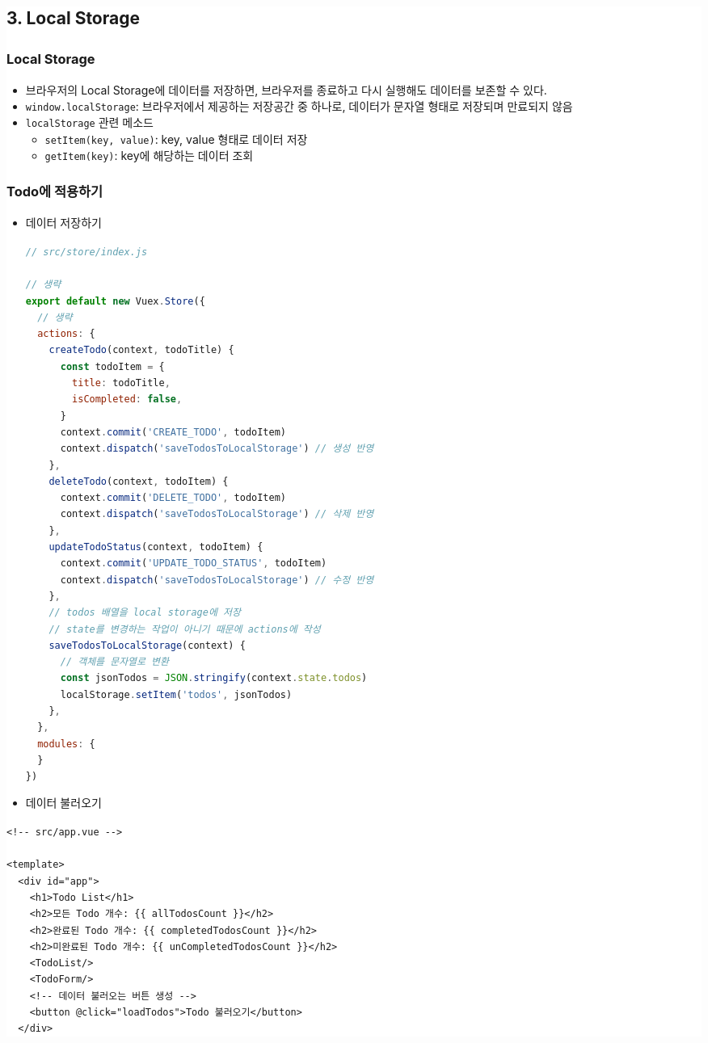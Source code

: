 
## 3. Local Storage
### Local Storage
- 브라우저의 Local Storage에 데이터를 저장하면, 브라우저를 종료하고 다시 실행해도 데이터를 보존할 수 있다.
- `window.localStorage`: 브라우저에서 제공하는 저장공간 중 하나로, 데이터가 문자열 형태로 저장되며 만료되지 않음
- `localStorage` 관련 메소드
  - `setItem(key, value)`: key, value 형태로 데이터 저장
  - `getItem(key)`: key에 해당하는 데이터 조회

### Todo에 적용하기

- 데이터 저장하기
  ```js
  // src/store/index.js

  // 생략
  export default new Vuex.Store({
    // 생략
    actions: {
      createTodo(context, todoTitle) {
        const todoItem = {
          title: todoTitle,
          isCompleted: false,
        }
        context.commit('CREATE_TODO', todoItem)
        context.dispatch('saveTodosToLocalStorage') // 생성 반영
      },
      deleteTodo(context, todoItem) {
        context.commit('DELETE_TODO', todoItem)
        context.dispatch('saveTodosToLocalStorage') // 삭제 반영
      },
      updateTodoStatus(context, todoItem) {
        context.commit('UPDATE_TODO_STATUS', todoItem)
        context.dispatch('saveTodosToLocalStorage') // 수정 반영
      },
      // todos 배열을 local storage에 저장
      // state를 변경하는 작업이 아니기 때문에 actions에 작성
      saveTodosToLocalStorage(context) {
        // 객체를 문자열로 변환
        const jsonTodos = JSON.stringify(context.state.todos)
        localStorage.setItem('todos', jsonTodos)
      },
    },
    modules: {
    }
  })
  ```

- 데이터 불러오기
```vue
<!-- src/app.vue -->

<template>
  <div id="app">
    <h1>Todo List</h1>
    <h2>모든 Todo 개수: {{ allTodosCount }}</h2>
    <h2>완료된 Todo 개수: {{ completedTodosCount }}</h2>
    <h2>미완료된 Todo 개수: {{ unCompletedTodosCount }}</h2>
    <TodoList/>
    <TodoForm/>
    <!-- 데이터 불러오는 버튼 생성 -->
    <button @click="loadTodos">Todo 불러오기</button>
  </div>
```